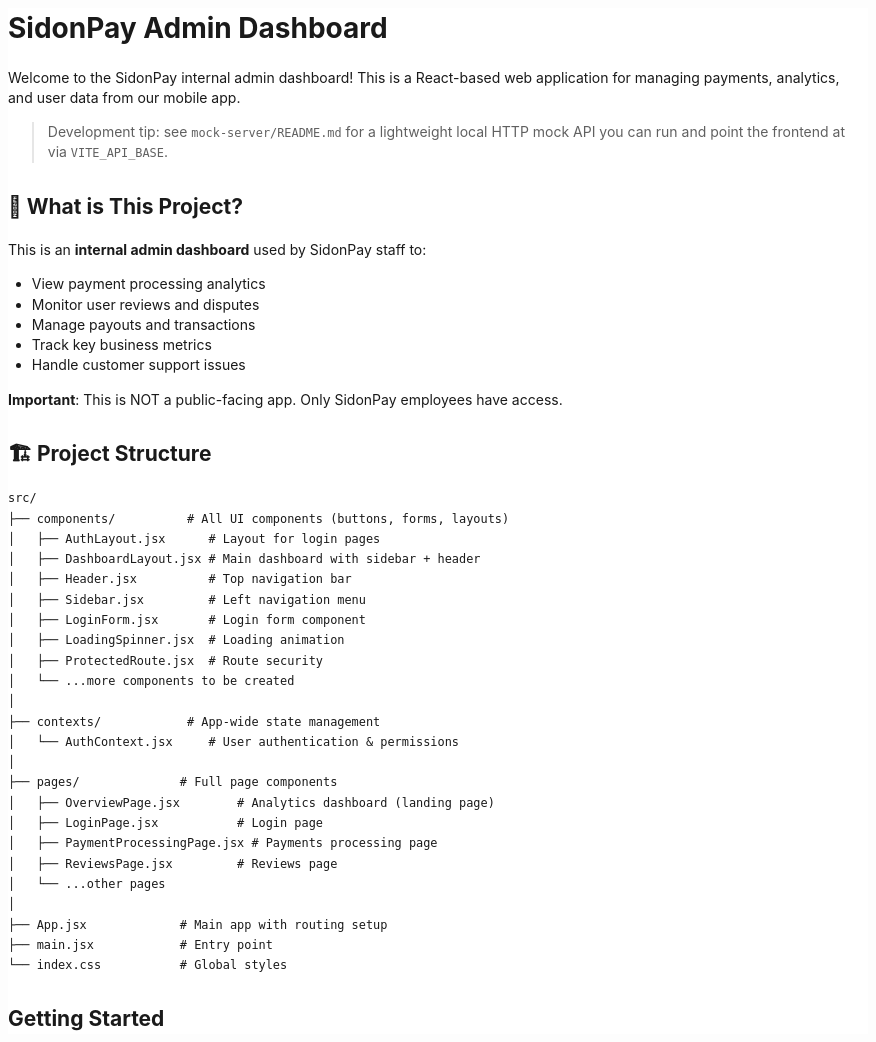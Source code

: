 # SidonPay Admin Dashboard

Welcome to the SidonPay internal admin dashboard! This is a React-based web application for managing payments, analytics, and user data from our mobile app.

> Development tip: see `mock-server/README.md` for a lightweight local HTTP mock API you can run and point the frontend at via `VITE_API_BASE`.

## 🎯 What is This Project?

This is an **internal admin dashboard** used by SidonPay staff to:

- View payment processing analytics
- Monitor user reviews and disputes
- Manage payouts and transactions
- Track key business metrics
- Handle customer support issues

**Important**: This is NOT a public-facing app. Only SidonPay employees have access.

## 🏗️ Project Structure

```
src/
├── components/          # All UI components (buttons, forms, layouts)
│   ├── AuthLayout.jsx      # Layout for login pages
│   ├── DashboardLayout.jsx # Main dashboard with sidebar + header
│   ├── Header.jsx          # Top navigation bar
│   ├── Sidebar.jsx         # Left navigation menu
│   ├── LoginForm.jsx       # Login form component
│   ├── LoadingSpinner.jsx  # Loading animation
│   ├── ProtectedRoute.jsx  # Route security
│   └── ...more components to be created
│
├── contexts/            # App-wide state management
│   └── AuthContext.jsx     # User authentication & permissions
│
├── pages/              # Full page components
│   ├── OverviewPage.jsx        # Analytics dashboard (landing page)
│   ├── LoginPage.jsx           # Login page
│   ├── PaymentProcessingPage.jsx # Payments processing page
│   ├── ReviewsPage.jsx         # Reviews page
│   └── ...other pages
│
├── App.jsx             # Main app with routing setup
├── main.jsx            # Entry point
└── index.css           # Global styles
```

## Getting Started
